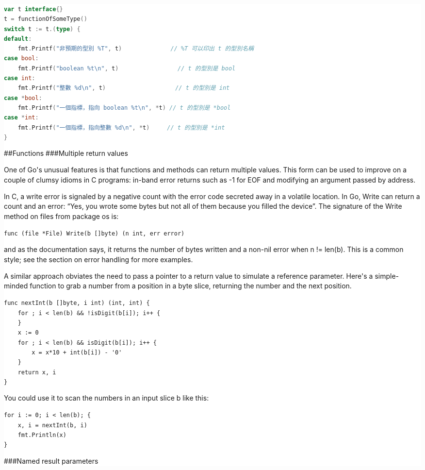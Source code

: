 ```go
var t interface{}
t = functionOfSomeType()
switch t := t.(type) {
default:
    fmt.Printf("非預期的型別 %T", t)              // %T 可以印出 t 的型別名稱
case bool:
    fmt.Printf("boolean %t\n", t)                 // t 的型別是 bool
case int:
    fmt.Printf("整數 %d\n", t)                    // t 的型別是 int
case *bool:
    fmt.Printf("一個指標，指向 boolean %t\n", *t) // t 的型別是 *bool
case *int:
    fmt.Printf("一個指標，指向整數 %d\n", *t)     // t 的型別是 *int
}
```

##Functions
###Multiple return values

One of Go's unusual features is that functions and methods can return multiple values. This form can be used to improve on a couple of clumsy idioms in C programs: in-band error returns such as -1 for EOF and modifying an argument passed by address.

In C, a write error is signaled by a negative count with the error code secreted away in a volatile location. In Go, Write can return a count and an error: “Yes, you wrote some bytes but not all of them because you filled the device”. The signature of the Write method on files from package os is:

    func (file *File) Write(b []byte) (n int, err error)

and as the documentation says, it returns the number of bytes written and a non-nil error when n != len(b). This is a common style; see the section on error handling for more examples.

A similar approach obviates the need to pass a pointer to a return value to simulate a reference parameter. Here's a simple-minded function to grab a number from a position in a byte slice, returning the number and the next position.

    func nextInt(b []byte, i int) (int, int) {
        for ; i < len(b) && !isDigit(b[i]); i++ {
        }
        x := 0
        for ; i < len(b) && isDigit(b[i]); i++ {
            x = x*10 + int(b[i]) - '0'
        }
        return x, i
    }

You could use it to scan the numbers in an input slice b like this:

    for i := 0; i < len(b); {
        x, i = nextInt(b, i)
        fmt.Println(x)
    }

###Named result parameters
